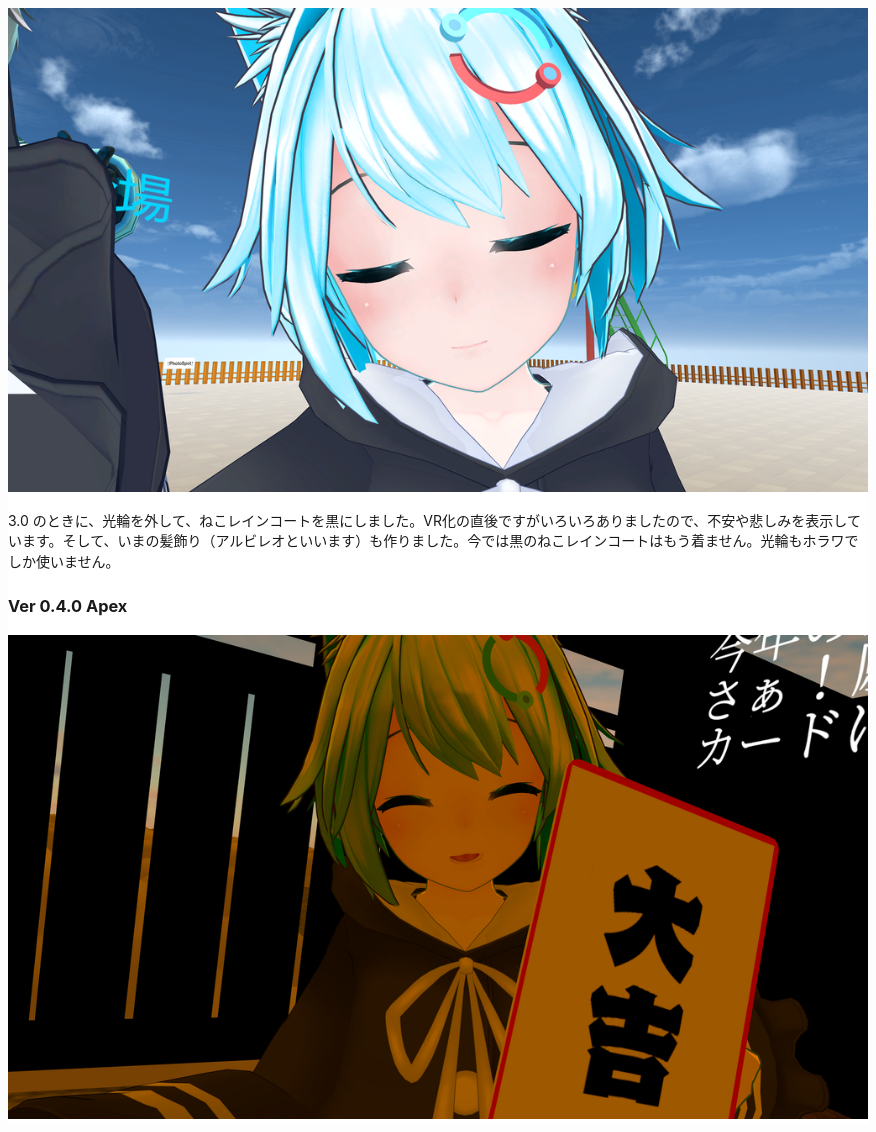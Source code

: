 ![Mishe0.3](./mishe-0-3.png)

3.0 のときに、光輪を外して、ねこレインコートを黒にしました。VR化の直後ですがいろいろありましたので、不安や悲しみを表示しています。そして、いまの髪飾り（アルビレオといいます）も作りました。今では黒のねこレインコートはもう着ません。光輪もホラワでしか使いません。

### Ver 0.4.0 Apex

![Mishe0.4](./mishe-0-4.png)
